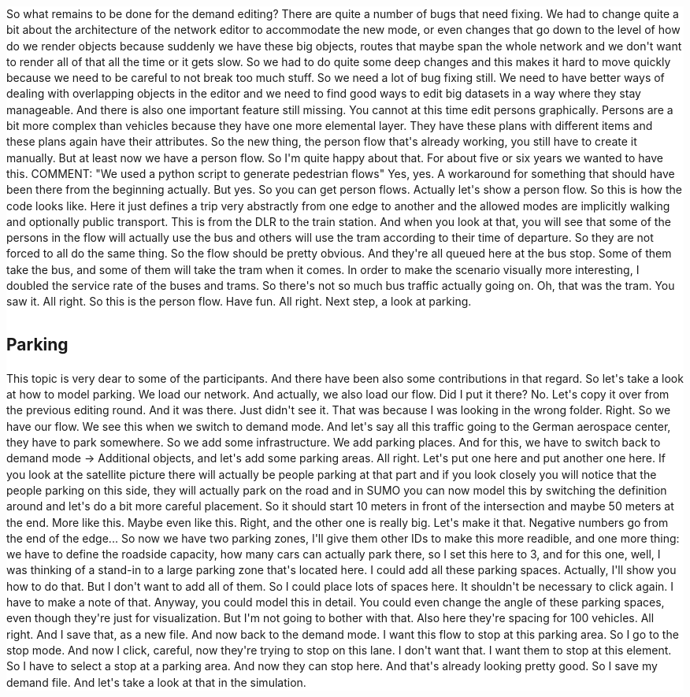 So what remains to be done for the demand editing? There are quite a number of bugs that need fixing. We had to change quite a bit about the architecture of the network editor to accommodate the new mode, or even changes that go down to the level of how do we render objects because suddenly we have these big objects, routes that maybe span the whole network and we don't want to render all of that all the time or it gets slow. So we had to do quite some deep changes and this makes it hard to move quickly because we need to be careful to not break too much stuff. So we need a lot of bug fixing still. We need to have better ways of dealing with overlapping objects in the editor and we need to find good ways to edit big datasets in a way where they stay manageable. And there is also one important feature still missing. You cannot at this time edit persons graphically. Persons are a bit more complex than vehicles because they have one more elemental layer. They have these plans with different items and these plans again have their attributes. So the new thing, the person flow that's already working, you still have to create it manually. But at least now we have a person flow. So I'm quite happy about that. For about five or six years we wanted to have this. COMMENT: "We used a python script to generate pedestrian flows" Yes, yes. A workaround for something that should have been there from the beginning actually. But yes. So you can get person flows. Actually let's show a person flow. So this is how the code looks like. Here it just defines a trip very abstractly from one edge to another and the allowed modes are implicitly walking and optionally public transport. This is from the DLR to the train station. And when you look at that, you will see that some of the persons in the flow will actually use the bus and others will use the tram according to their time of departure. So they are not forced to all do the same thing.
So the flow should be pretty obvious. And they're all queued here at the bus stop. Some of them take the bus, and some of them will take the tram when it comes. In order to make the scenario visually more interesting, I doubled the service rate of the buses and trams. So there's not so much bus traffic actually going on. Oh, that was the tram. You saw it. All right. So this is the person flow. Have fun. All right. Next step, a look at parking.

## Parking
This topic is very dear to some of the participants. And there have been also some contributions in that regard. So let's take a look at how to model parking. We load our network. And actually, we also load our flow. Did I put it there? No. Let's copy it over from the previous editing round. And it was there. Just didn't see it. That was because I was looking in the wrong folder. Right. So we have our flow. We see this when we switch to demand mode. And let's say all this traffic going to the German aerospace center, they have to park somewhere. So we add some infrastructure. We add parking places. And for this, we have to switch back to demand mode -> Additional objects, and let's add some parking areas. All right. Let's put one here and put another one here. If you look at the satellite picture there will actually be people parking at that part and if you look closely you will notice that the people parking on this side, they will actually park on the road and in SUMO you can now model this by switching the definition around and let's do a bit more careful placement. So it should start 10 meters in front of the intersection and maybe 50 meters at the end. More like this. Maybe even like this. Right, and the other one is really big. Let's make it that. Negative numbers go from the end of the edge... So now we have two parking zones, I'll give them other IDs to make this more readible, and one more thing: we have to define the roadside capacity, how many cars can actually park there, so I set this here to 3, and for this one, well, I was thinking of a stand-in to a large parking zone that's located here. I could add all these parking spaces. Actually, I'll show you how to do that. But I don't want to add all of them. So I could place lots of spaces here. It shouldn't be necessary to click again. I have to make a note of that. Anyway, you could model this in detail. You could even change the angle of these parking spaces, even though they're just for visualization. But I'm not going to bother with that. Also here they're spacing for 100 vehicles. All right. And I save that, as a new file. And now back to the demand mode. I want this flow to stop at this parking area. So I go to the stop mode. And now I click, careful, now they're trying to stop on this lane. I don't want that. I want them to stop at this element. So I have to select a stop at a parking area. And now they can stop here. And that's already looking pretty good. So I save my demand file. And let's take a look at that in the simulation.
